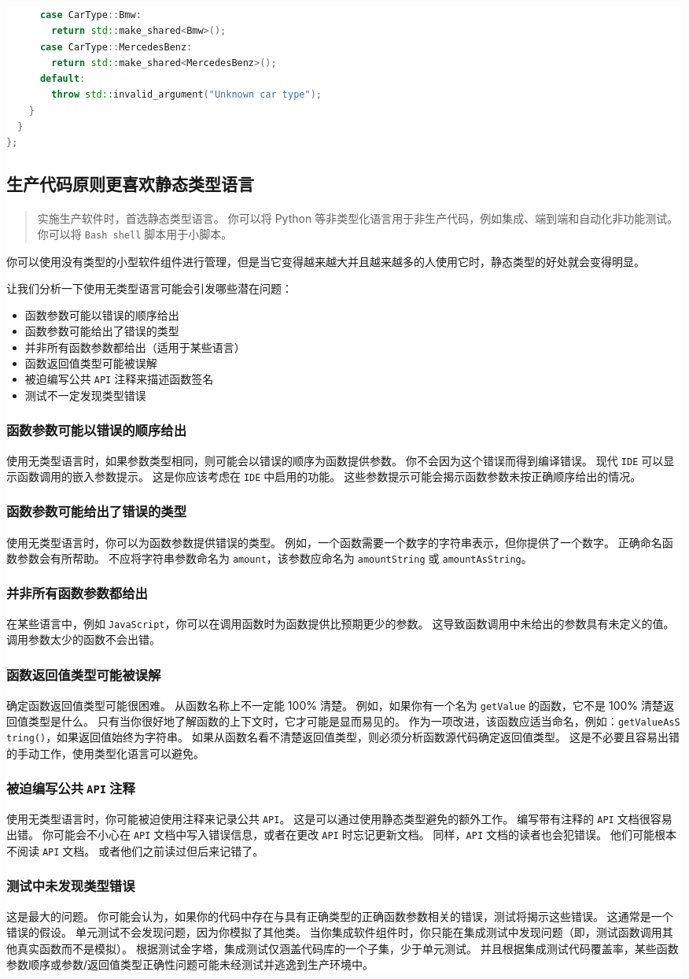 ```c++
      case CarType::Bmw:
        return std::make_shared<Bmw>();
      case CarType::MercedesBenz:
        return std::make_shared<MercedesBenz>();
      default:
        throw std::invalid_argument("Unknown car type");
    }
  }
};
```

## 生产代码原则更喜欢静态类型语言
> 实施生产软件时，首选静态类型语言。 你可以将 Python 等非类型化语言用于非生产代码，例如集成、端到端和自动化非功能测试。 你可以将 ```Bash shell``` 脚本用于小脚本。

你可以使用没有类型的小型软件组件进行管理，但是当它变得越来越大并且越来越多的人使用它时，静态类型的好处就会变得明显。

让我们分析一下使用无类型语言可能会引发哪些潜在问题：

- 函数参数可能以错误的顺序给出
- 函数参数可能给出了错误的类型
- 并非所有函数参数都给出（适用于某些语言）
- 函数返回值类型可能被误解
- 被迫编写公共 ```API``` 注释来描述函数签名
- 测试不一定发现类型错误

### 函数参数可能以错误的顺序给出

使用无类型语言时，如果参数类型相同，则可能会以错误的顺序为函数提供参数。 你不会因为这个错误而得到编译错误。 现代 ```IDE``` 可以显示函数调用的嵌入参数提示。 这是你应该考虑在 ```IDE``` 中启用的功能。 这些参数提示可能会揭示函数参数未按正确顺序给出的情况。

### 函数参数可能给出了错误的类型
使用无类型语言时，你可以为函数参数提供错误的类型。 例如，一个函数需要一个数字的字符串表示，但你提供了一个数字。 正确命名函数参数会有所帮助。 不应将字符串参数命名为 ```amount```，该参数应命名为 ```amountString``` 或 ```amountAsString```。

### 并非所有函数参数都给出
在某些语言中，例如 ```JavaScript```，你可以在调用函数时为函数提供比预期更少的参数。 这导致函数调用中未给出的参数具有未定义的值。 调用参数太少的函数不会出错。

### 函数返回值类型可能被误解
确定函数返回值类型可能很困难。 从函数名称上不一定能 100% 清楚。 例如，如果你有一个名为 ```getValue``` 的函数，它不是 100% 清楚返回值类型是什么。 只有当你很好地了解函数的上下文时，它才可能是显而易见的。 作为一项改进，该函数应适当命名，例如：```getValueAsString()```，如果返回值始终为字符串。 如果从函数名看不清楚返回值类型，则必须分析函数源代码确定返回值类型。 这是不必要且容易出错的手动工作，使用类型化语言可以避免。

### 被迫编写公共 ```API``` 注释
使用无类型语言时，你可能被迫使用注释来记录公共 ```API```。 这是可以通过使用静态类型避免的额外工作。 编写带有注释的 ```API``` 文档很容易出错。 你可能会不小心在 ```API``` 文档中写入错误信息，或者在更改 ```API``` 时忘记更新文档。 同样，```API``` 文档的读者也会犯错误。 他们可能根本不阅读 ```API``` 文档。 或者他们之前读过但后来记错了。

### 测试中未发现类型错误
这是最大的问题。 你可能会认为，如果你的代码中存在与具有正确类型的正确函数参数相关的错误，测试将揭示这些错误。 这通常是一个错误的假设。 单元测试不会发现问题，因为你模拟了其他类。 当你集成软件组件时，你只能在集成测试中发现问题（即，测试函数调用其他真实函数而不是模拟）。 根据测试金字塔，集成测试仅涵盖代码库的一个子集，少于单元测试。 并且根据集成测试代码覆盖率，某些函数参数顺序或参数/返回值类型正确性问题可能未经测试并逃逸到生产环境中。
